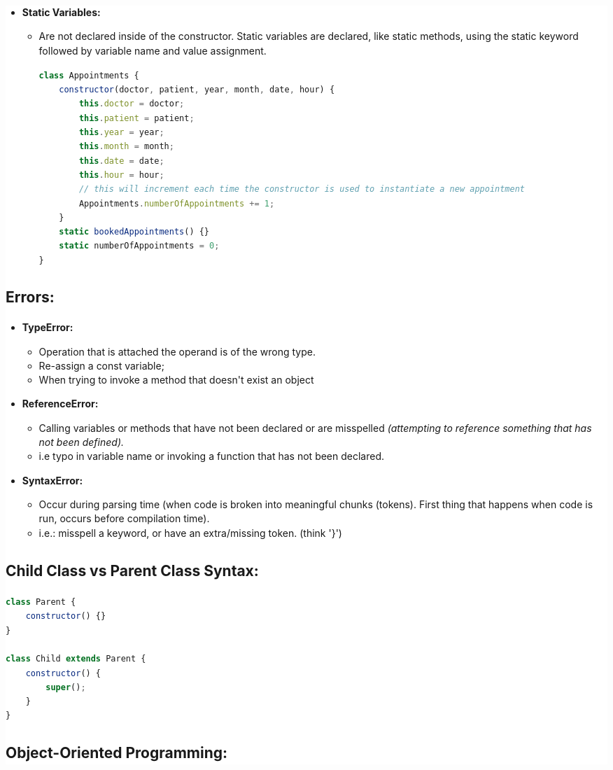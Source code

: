 -   **Static Variables:**
    -   Are not declared inside of the constructor. Static variables are declared, like static methods, using the static keyword followed by variable name and value assignment.

        ```js
        class Appointments {
        	constructor(doctor, patient, year, month, date, hour) {
        		this.doctor = doctor;
        		this.patient = patient;
        		this.year = year;
        		this.month = month;
        		this.date = date;
        		this.hour = hour;
        		// this will increment each time the constructor is used to instantiate a new appointment
        		Appointments.numberOfAppointments += 1;
        	}
        	static bookedAppointments() {}
        	static numberOfAppointments = 0;
        }
        ```

## Errors:

-   **TypeError:**
    -   Operation that is attached the operand is of the wrong type.
    -   Re-assign a const variable;
    -   When trying to invoke a method that doesn't exist an object

-   **ReferenceError:**
    -   Calling variables or methods that have not been declared or are misspelled _(attempting to reference something that has not been defined)._
    -   i.e typo in variable name or invoking a function that has not been declared.

-   **SyntaxError:**
    -   Occur during parsing time (when code is broken into meaningful chunks (tokens). First thing that happens when code is run, occurs before compilation time).
    -   i.e.: misspell a keyword, or have an extra/missing token. (think '}')

## Child Class vs Parent Class Syntax:

```js
class Parent {
	constructor() {}
}

class Child extends Parent {
	constructor() {
		super();
	}
}
```

## Object-Oriented Programming:
